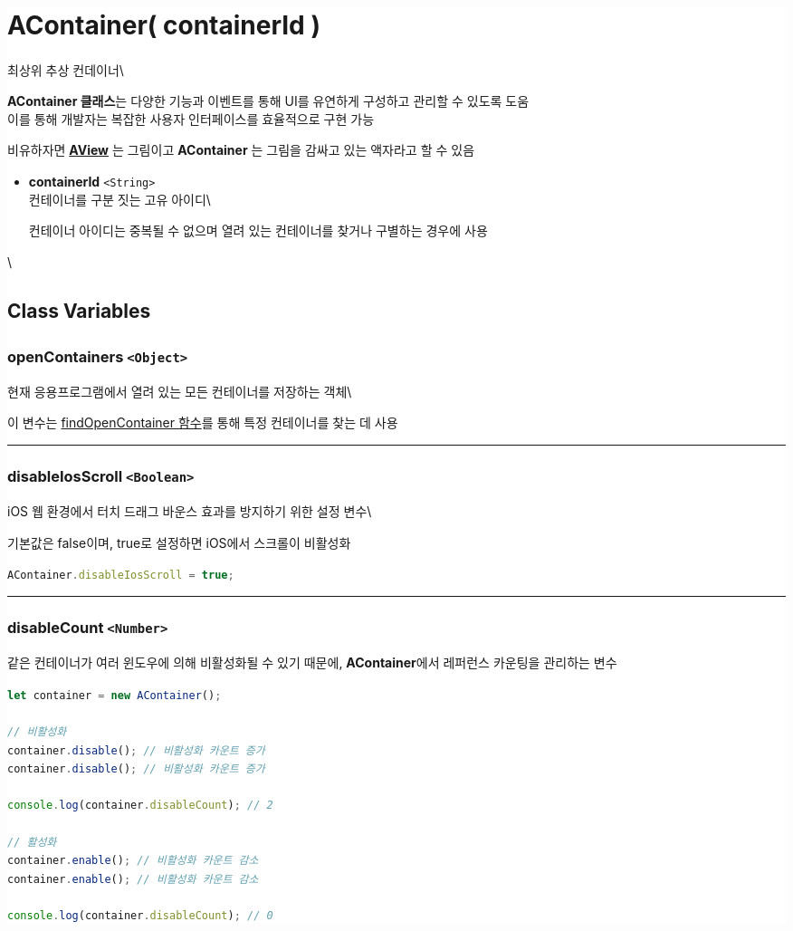 # AContainer( containerId )

최상위 추상 컨데이너\


**AContainer 클래스**는 다양한 기능과 이벤트를 통해 UI를 유연하게 구성하고 관리할 수 있도록 도움\
이를 통해 개발자는 복잡한 사용자 인터페이스를 효율적으로 구현 가능

비유하자면 [**AView**](https://wikidocs.net/275135) 는 그림이고 **AContainer** 는 그림을 감싸고 있는 액자라고 할 수 있음

*   **containerId** `<String>`\
    컨테이너를 구분 짓는 고유 아이디\


    컨테이너 아이디는 중복될 수 없으며 열려 있는 컨테이너를 찾거나 구별하는 경우에 사용

\


## Class Variables

### openContainers `<Object>`

현재 응용프로그램에서 열려 있는 모든 컨테이너를 저장하는 객체\


이 변수는 [findOpenContainer 함수](acontainer.md#acontainer.findopencontainer-cntrid-)를 통해 특정 컨테이너를 찾는 데 사용

***

### disableIosScroll `<Boolean>`

iOS 웹 환경에서 터치 드래그 바운스 효과를 방지하기 위한 설정 변수\


기본값은 false이며, true로 설정하면 iOS에서 스크롤이 비활성화

```js
AContainer.disableIosScroll = true;
```

***

### **disableCount** `<Number>`

같은 컨테이너가 여러 윈도우에 의해 비활성화될 수 있기 때문에, **AContainer**에서 레퍼런스 카운팅을 관리하는 변수

```js
let container = new AContainer();

// 비활성화
container.disable(); // 비활성화 카운트 증가
container.disable(); // 비활성화 카운트 증가

console.log(container.disableCount); // 2

// 활성화
container.enable(); // 비활성화 카운트 감소
container.enable(); // 비활성화 카운트 감소

console.log(container.disableCount); // 0
```
